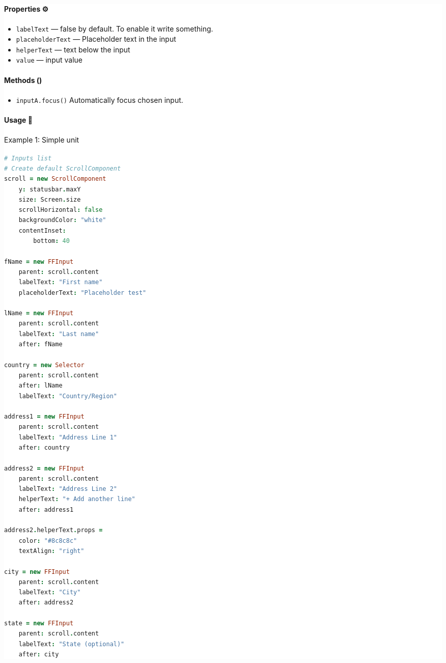 #### Properties ⚙️

-   `labelText` — false by default. To enable it write something.
-   `placeholderText` — Placeholder text in the input
-   `helperText` — text below the input
-   `value` — input value

#### Methods **()**

-   `inputA.focus()` Automatically focus chosen input.

#### Usage 🚀

Example 1: Simple unit

```coffeescript
# Inputs list
# Create default ScrollComponent
scroll = new ScrollComponent
    y: statusbar.maxY
    size: Screen.size
    scrollHorizontal: false
    backgroundColor: "white"
    contentInset:
        bottom: 40

fName = new FFInput
    parent: scroll.content
    labelText: "First name"
    placeholderText: "Placeholder test"

lName = new FFInput
    parent: scroll.content
    labelText: "Last name"
    after: fName

country = new Selector
    parent: scroll.content
    after: lName
    labelText: "Country/Region"

address1 = new FFInput
    parent: scroll.content
    labelText: "Address Line 1"
    after: country

address2 = new FFInput
    parent: scroll.content
    labelText: "Address Line 2"
    helperText: "+ Add another line"
    after: address1

address2.helperText.props =
    color: "#8c8c8c"
    textAlign: "right"

city = new FFInput
    parent: scroll.content
    labelText: "City"
    after: address2

state = new FFInput
    parent: scroll.content
    labelText: "State (optional)"
    after: city
```